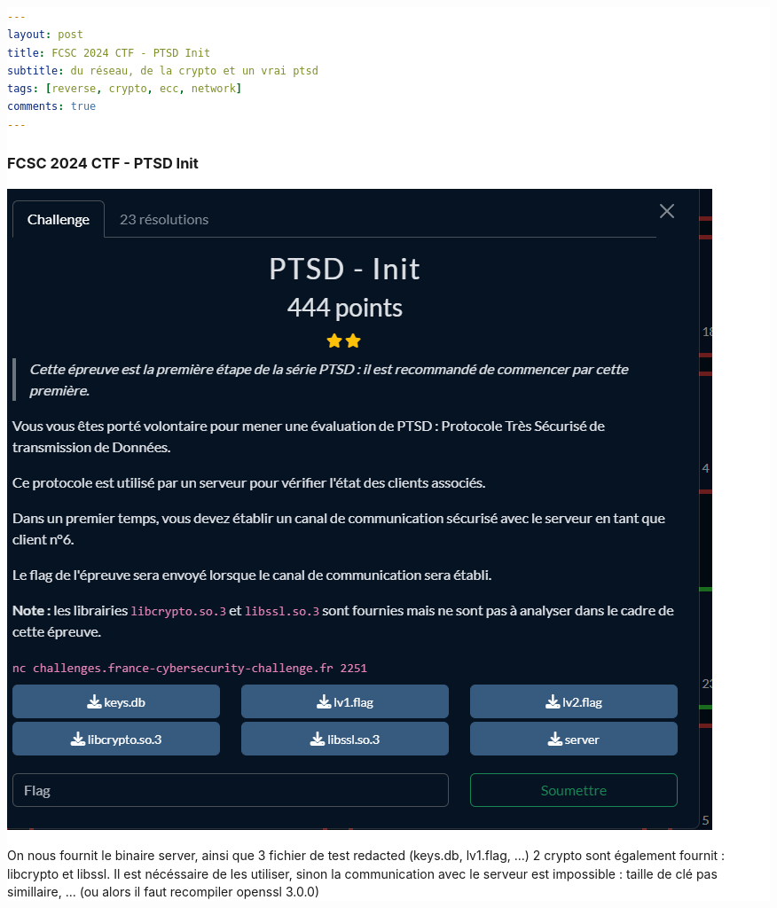 ```yaml
---
layout: post
title: FCSC 2024 CTF - PTSD Init
subtitle: du réseau, de la crypto et un vrai ptsd
tags: [reverse, crypto, ecc, network]
comments: true
---
```


### FCSC 2024 CTF - PTSD Init

!["Main"](/assets/img/posts/fcsc2024/c1.png "Description")


On nous fournit le binaire server, ainsi que 3 fichier de test redacted (keys.db, lv1.flag, ...)
2 crypto sont également fournit : libcrypto et libssl. Il est nécéssaire de les utiliser, sinon la communication avec le serveur est impossible : taille de clé pas simillaire, ... (ou alors il faut recompiler openssl 3.0.0)

